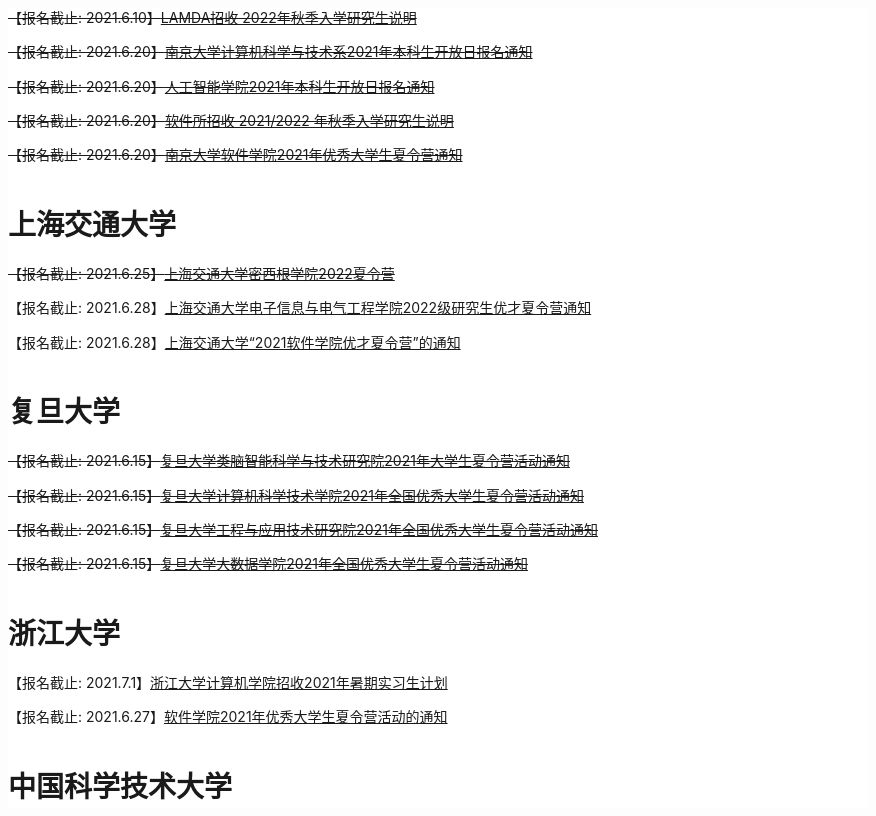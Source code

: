 ~~【报名截止: 2021.6.10】[LAMDA招收 2022年秋季入学研究生说明](http://www.lamda.nju.edu.cn/recruit-2022/recruit-2022.html)~~

~~【报名截止: 2021.6.20】[南京大学计算机科学与技术系2021年本科生开放日报名通知](http://csopenday.nju.edu.cn/notifications/15)~~

~~【报名截止: 2021.6.20】[人工智能学院2021年本科生开放日报名通知](https://ai.nju.edu.cn/f2/15/c17810a520725/page.htm)~~

~~【报名截止: 2021.6.20】[软件所招收 2021/2022 年秋季入学研究生说明](http://ics.nju.edu.cn/recruit/)~~

~~【报名截止: 2021.6.20】[南京大学软件学院2021年优秀大学生夏令营通知](https://software.nju.edu.cn//tzgg/20210526/i200729.html)~~



# 上海交通大学

~~【报名截止: 2021.6.25】[上海交通大学密西根学院2022夏令营](https://www.ji.sjtu.edu.cn/cn/prospective-students-zh/2021-05-11/124399/)~~

【报名截止: 2021.6.28】[上海交通大学电子信息与电气工程学院2022级研究生优才夏令营通知](https://mp.weixin.qq.com/s?__biz=MzU5MTE1MDg4OQ==&mid=2247492870&idx=1&sn=e251e523d12fa5e1eed47b96c368b0c0&chksm=fe31cf40c9464656825d1fecef9a71f756143c34be72cc4d31b90155eb649359fd4d0497b25b&mpshare=1&scene=23&srcid=0531Lxem2QT4IOXaVI1Pnwsq&sharer_sharetime=1622450396860&sharer_shareid=86516ada3076479fca7f4f9b084710e2#rd)

【报名截止: 2021.6.28】[上海交通大学“2021软件学院优才夏令营”的通知](http://www.se.sjtu.edu.cn/notice/noticedetail.aspx?id=19207)



# 复旦大学

~~【报名截止: 2021.6.15】[复旦大学类脑智能科学与技术研究院2021年大学生夏令营活动通知](https://mp.weixin.qq.com/s?__biz=Mzk0MDE3MTc3Ng==&mid=2247491116&idx=2&sn=58885bd07b12468bd1271a2d27a727ca&chksm=c2e4e943f59360557730ea811d0138431e02e12e3fc020f1312a6c1cf6db1de39142ab799b28&mpshare=1&scene=23&srcid=0509vroyIixVqQIQW5YZc3tc&sharer_sharetime=1620559076286&sharer_shareid=5e6ec069dfe9510d48dc3517def694e0#rd)~~

~~【报名截止: 2021.6.15】[复旦大学计算机科学技术学院2021年全国优秀大学生夏令营活动通知](https://mp.weixin.qq.com/s/HqjfwbjPLT72QVhxFafhKg)~~

~~【报名截止: 2021.6.15】[复旦大学工程与应用技术研究院2021年全国优秀大学生夏令营活动通知](http://faet.fudan.edu.cn/9e/5b/c13543a302683/page.htm)~~

~~【报名截止: 2021.6.15】[复旦大学大数据学院2021年全国优秀大学生夏令营活动通知](https://sds.fudan.edu.cn/a3/2e/c17701a303918/page.htm)~~



# 浙江大学

【报名截止: 2021.7.1】[浙江大学计算机学院招收2021年暑期实习生计划](http://www.cs.zju.edu.cn/csen/2021/0526/c27011a2378333/page.htm)

【报名截止: 2021.6.27】[软件学院2021年优秀大学生夏令营活动的通知](http://www.cst.zju.edu.cn/2021/0616/c32178a2395253/page.htm)



# 中国科学技术大学
